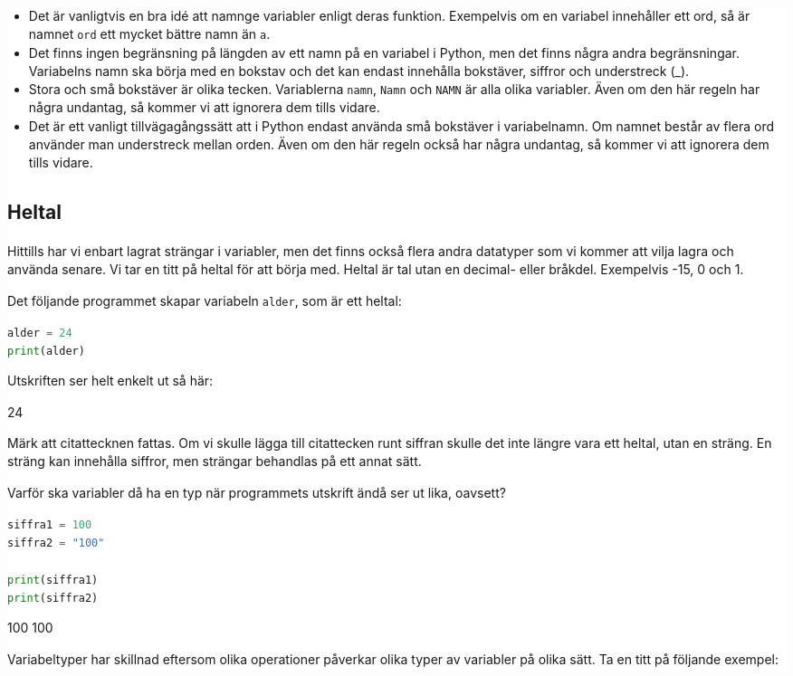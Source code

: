* Det är vanligtvis en bra idé att namnge variabler enligt deras funktion. Exempelvis om en variabel innehåller ett ord, så är namnet `ord` ett mycket bättre namn än `a`.
* Det finns ingen begränsning på längden av ett namn på en variabel i Python, men det finns några andra begränsningar. Variabelns namn ska börja med en bokstav och det kan endast innehålla bokstäver, siffror och understreck (\_).
* Stora och små bokstäver är olika tecken. Variablerna `namn`, `Namn` och `NAMN` är alla olika variabler. Även om den här regeln har några undantag, så kommer vi att ignorera dem tills vidare.
* Det är ett vanligt tillvägagångssätt att i Python endast använda små bokstäver i variabelnamn. Om namnet består av flera ord använder man understreck mellan orden. Även om den här regeln också har några undantag, så kommer vi att ignorera dem tills vidare.

</text-box>

## Heltal

Hittills har vi enbart lagrat strängar i variabler, men det finns också flera andra datatyper som vi kommer att vilja lagra och använda senare. Vi tar en titt på heltal för att börja med. Heltal är tal utan en decimal- eller bråkdel. Exempelvis -15, 0 och 1.

Det följande programmet skapar variabeln `alder`, som är ett heltal:

```python
alder = 24
print(alder)
```

Utskriften ser helt enkelt ut så här:

<sample-output>

24

</sample-output>

Märk att citattecknen fattas. Om vi skulle lägga till citattecken runt siffran skulle det inte längre vara ett heltal, utan en sträng. En sträng kan innehålla siffror, men strängar behandlas på ett annat sätt.

Varför ska variabler då ha en typ när programmets utskrift ändå ser ut lika, oavsett?

```python
siffra1 = 100
siffra2 = "100"

print(siffra1)
print(siffra2)
```

<sample-output>

100
100

</sample-output>

Variabeltyper har skillnad eftersom olika operationer påverkar olika typer av variabler på olika sätt. Ta en titt på följande exempel:
